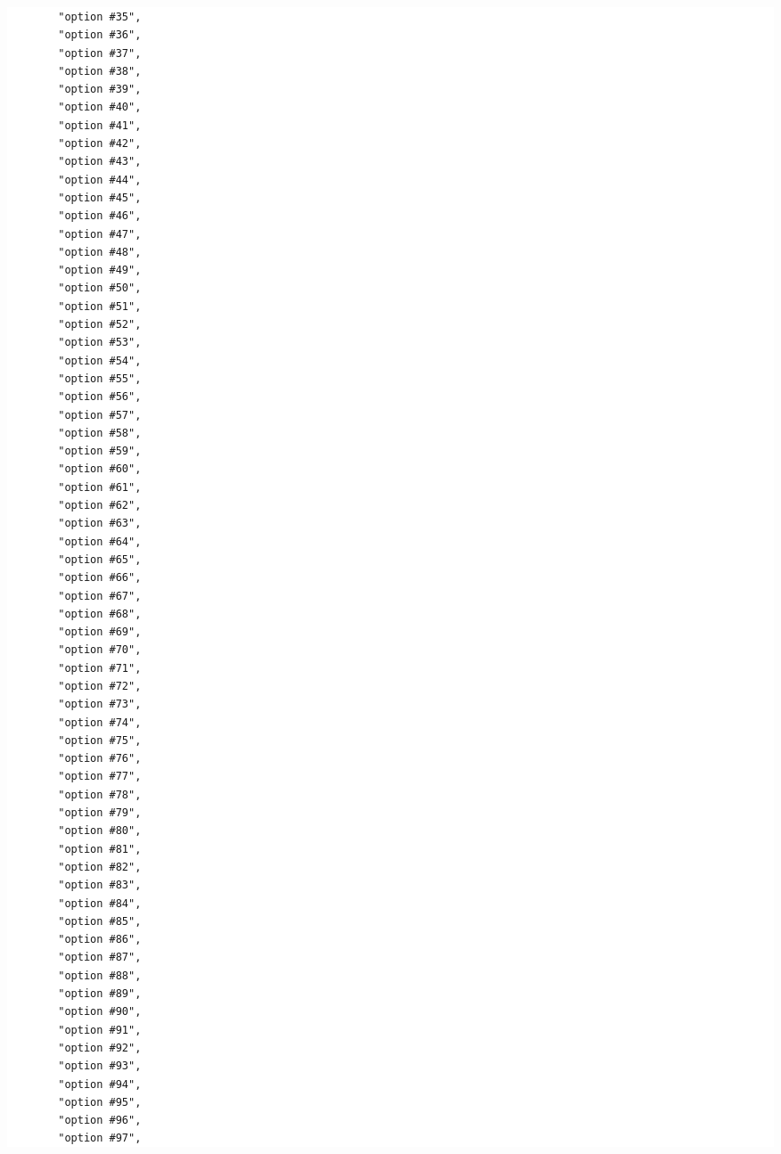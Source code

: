 ```         
        "option #35",
        "option #36",
        "option #37",
        "option #38",
        "option #39",
        "option #40",
        "option #41",
        "option #42",
        "option #43",
        "option #44",
        "option #45",
        "option #46",
        "option #47",
        "option #48",
        "option #49",
        "option #50",
        "option #51",
        "option #52",
        "option #53",
        "option #54",
        "option #55",
        "option #56",
        "option #57",
        "option #58",
        "option #59",
        "option #60",
        "option #61",
        "option #62",
        "option #63",
        "option #64",
        "option #65",
        "option #66",
        "option #67",
        "option #68",
        "option #69",
        "option #70",
        "option #71",
        "option #72",
        "option #73",
        "option #74",
        "option #75",
        "option #76",
        "option #77",
        "option #78",
        "option #79",
        "option #80",
        "option #81",
        "option #82",
        "option #83",
        "option #84",
        "option #85",
        "option #86",
        "option #87",
        "option #88",
        "option #89",
        "option #90",
        "option #91",
        "option #92",
        "option #93",
        "option #94",
        "option #95",
        "option #96",
        "option #97",
```